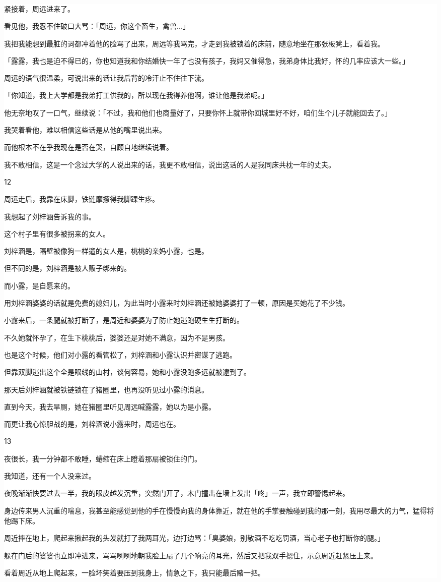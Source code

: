紧接着，周远进来了。

看见他，我忍不住破口大骂：「周远，你这个畜生，禽兽…」

我把我能想到最脏的词都冲着他的脸骂了出来，周远等我骂完，才走到我被锁着的床前，随意地坐在那张板凳上，看着我。

「露露，我也是迫不得已的，你也知道我和你结婚快一年了也没有孩子，我妈又催得急，我弟身体比我好，怀的几率应该大一些。」

周远的语气很温柔，可说出来的话让我后背的冷汗止不住往下流。

「你知道，我上大学都是我弟打工供我的，所以现在我得养他啊，谁让他是我弟呢。」

他无奈地叹了一口气，继续说：「不过，我和他们也商量好了，只要你怀上就带你回城里好不好，咱们生个儿子就能回去了。」

我哭着看他，难以相信这些话是从他的嘴里说出来。

而他根本不在乎我现在是否在哭，自顾自地继续说着。

我不敢相信，这是一个念过大学的人说出来的话，我更不敢相信，说出这话的人是我同床共枕一年的丈夫。

12

周远走后，我靠在床脚，铁链摩擦得我脚踝生疼。

我想起了刘梓涵告诉我的事。

这个村子里有很多被拐来的女人。

刘梓涵是，隔壁被像狗一样遛的女人是，桃桃的亲妈小露，也是。

但不同的是，刘梓涵是被人贩子绑来的。

而小露，是自愿来的。

用刘梓涵婆婆的话就是免费的媳妇儿，为此当时小露来时刘梓涵还被她婆婆打了一顿，原因是买她花了不少钱。

小露来后，一条腿就被打断了，是周近和婆婆为了防止她逃跑硬生生打断的。

不久她就怀孕了，在生下桃桃后，婆婆还是对她不满意，因为不是男孩。

也是这个时候，他们对小露的看管松了，刘梓涵和小露认识并密谋了逃跑。

但靠双脚逃出这个全是眼线的山村，谈何容易，她和小露没跑多远就被逮到了。

那天后刘梓涵就被铁链锁在了猪圈里，也再没听见过小露的消息。

直到今天，我去旱厕，她在猪圈里听见周远喊露露，她以为是小露。

而更让我心惊胆战的是，刘梓涵说小露来时，周远也在。

13

夜很长，我一分钟都不敢睡，蜷缩在床上瞪着那扇被锁住的门。

我知道，还有一个人没来过。

夜晚渐渐快要过去一半，我的眼皮越发沉重，突然门开了，木门撞击在墙上发出「咚」一声，我立即警惕起来。

身边传来男人沉重的喘息，我甚至能感觉到他的手在慢慢向我的身体靠近，就在他的手掌要触碰到我的那一刻，我用尽最大的力气，猛得将他踢下床。

周近摔在地上，爬起来揪起我的头发就打了我两耳光，边打边骂：「臭婆娘，别敬酒不吃吃罚酒，当心老子也打断你的腿。」

躲在门后的婆婆也立即冲进来，骂骂咧咧地朝我脸上扇了几个响亮的耳光，然后又把我双手摁住，示意周近赶紧压上来。

看着周近从地上爬起来，一脸坏笑着要压到我身上，情急之下，我只能最后赌一把。

